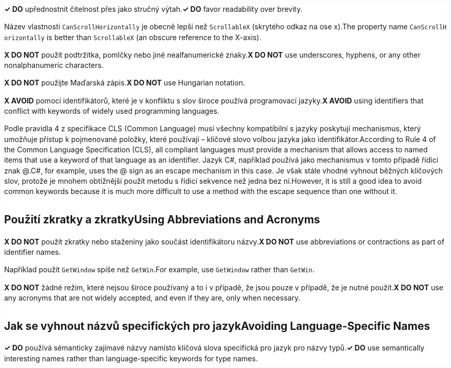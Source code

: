  <span data-ttu-id="cc438-107">**✓ DO** upřednostnit čitelnost přes jako stručný výtah.</span><span class="sxs-lookup"><span data-stu-id="cc438-107">**✓ DO** favor readability over brevity.</span></span>  
  
 <span data-ttu-id="cc438-108">Název vlastnosti `CanScrollHorizontally` je obecně lepší než `ScrollableX` (skrytého odkaz na ose x).</span><span class="sxs-lookup"><span data-stu-id="cc438-108">The property name `CanScrollHorizontally` is better than `ScrollableX` (an obscure reference to the X-axis).</span></span>  
  
 <span data-ttu-id="cc438-109">**X DO NOT** použít podtržítka, pomlčky nebo jiné nealfanumerické znaky.</span><span class="sxs-lookup"><span data-stu-id="cc438-109">**X DO NOT** use underscores, hyphens, or any other nonalphanumeric characters.</span></span>  
  
 <span data-ttu-id="cc438-110">**X DO NOT** použijte Maďarská zápis.</span><span class="sxs-lookup"><span data-stu-id="cc438-110">**X DO NOT** use Hungarian notation.</span></span>  
  
 <span data-ttu-id="cc438-111">**X AVOID** pomocí identifikátorů, které je v konfliktu s slov široce používá programovací jazyky.</span><span class="sxs-lookup"><span data-stu-id="cc438-111">**X AVOID** using identifiers that conflict with keywords of widely used programming languages.</span></span>  
  
 <span data-ttu-id="cc438-112">Podle pravidla 4 z specifikace CLS (Common Language) musí všechny kompatibilní s jazyky poskytují mechanismus, který umožňuje přístup k pojmenované položky, které používají – klíčové slovo volbou jazyka jako identifikátor.</span><span class="sxs-lookup"><span data-stu-id="cc438-112">According to Rule 4 of the Common Language Specification (CLS), all compliant languages must provide a mechanism that allows access to named items that use a keyword of that language as an identifier.</span></span> <span data-ttu-id="cc438-113">Jazyk C#, například používá jako mechanismus v tomto případě řídicí znak @.</span><span class="sxs-lookup"><span data-stu-id="cc438-113">C#, for example, uses the @ sign as an escape mechanism in this case.</span></span> <span data-ttu-id="cc438-114">Je však stále vhodné vyhnout běžných klíčových slov, protože je mnohem obtížnější použít metodu s řídicí sekvence než jedna bez ní.</span><span class="sxs-lookup"><span data-stu-id="cc438-114">However, it is still a good idea to avoid common keywords because it is much more difficult to use a method with the escape sequence than one without it.</span></span>  
  
## <a name="using-abbreviations-and-acronyms"></a><span data-ttu-id="cc438-115">Použití zkratky a zkratky</span><span class="sxs-lookup"><span data-stu-id="cc438-115">Using Abbreviations and Acronyms</span></span>  
 <span data-ttu-id="cc438-116">**X DO NOT** použít zkratky nebo staženiny jako součást identifikátoru názvy.</span><span class="sxs-lookup"><span data-stu-id="cc438-116">**X DO NOT** use abbreviations or contractions as part of identifier names.</span></span>  
  
 <span data-ttu-id="cc438-117">Například použít `GetWindow` spíše než `GetWin`.</span><span class="sxs-lookup"><span data-stu-id="cc438-117">For example, use `GetWindow` rather than `GetWin`.</span></span>  
  
 <span data-ttu-id="cc438-118">**X DO NOT** žádné režim, které nejsou široce používaný a to i v případě, že jsou pouze v případě, že je nutné použít.</span><span class="sxs-lookup"><span data-stu-id="cc438-118">**X DO NOT** use any acronyms that are not widely accepted, and even if they are, only when necessary.</span></span>  
  
## <a name="avoiding-language-specific-names"></a><span data-ttu-id="cc438-119">Jak se vyhnout názvů specifických pro jazyk</span><span class="sxs-lookup"><span data-stu-id="cc438-119">Avoiding Language-Specific Names</span></span>  
 <span data-ttu-id="cc438-120">**✓ DO** používá sémanticky zajímavé názvy namísto klíčová slova specifická pro jazyk pro názvy typů.</span><span class="sxs-lookup"><span data-stu-id="cc438-120">**✓ DO** use semantically interesting names rather than language-specific keywords for type names.</span></span>  
  